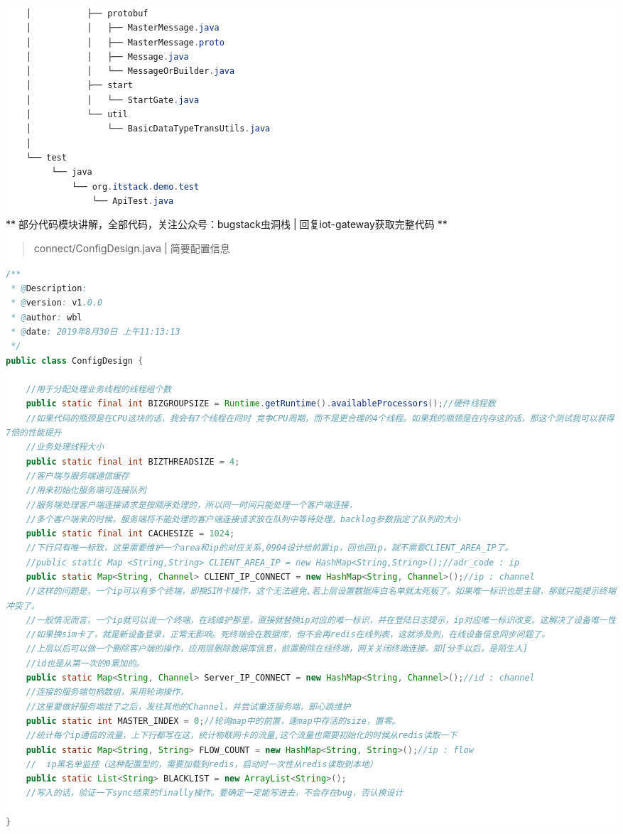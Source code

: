 ```java
    │           ├── protobuf
    │           │	├── MasterMessage.java
    │           │	├── MasterMessage.proto
    │           │	├── Message.java
    │           │	└── MessageOrBuilder.java
    │           ├── start
    │           │	└── StartGate.java
    │           └── util
    │           	└── BasicDataTypeTransUtils.java
    │
    └── test
         └── java
             └── org.itstack.demo.test
                 └── ApiTest.java
```

** 部分代码模块讲解，全部代码，关注公众号：bugstack虫洞栈 | 回复iot-gateway获取完整代码 **

>connect/ConfigDesign.java | 简要配置信息

```java
/**
 * @Description:
 * @version: v1.0.0
 * @author: wbl
 * @date: 2019年8月30日 上午11:13:13
 */
public class ConfigDesign {

    //用于分配处理业务线程的线程组个数
    public static final int BIZGROUPSIZE = Runtime.getRuntime().availableProcessors();//硬件线程数
    //如果代码的瓶颈是在CPU这块的话，我会有7个线程在同时 竞争CPU周期，而不是更合理的4个线程。如果我的瓶颈是在内存这的话，那这个测试我可以获得7倍的性能提升
    //业务处理线程大小
    public static final int BIZTHREADSIZE = 4;
    //客户端与服务端通信缓存
    //用来初始化服务端可连接队列
    //服务端处理客户端连接请求是按顺序处理的，所以同一时间只能处理一个客户端连接，
    //多个客户端来的时候，服务端将不能处理的客户端连接请求放在队列中等待处理，backlog参数指定了队列的大小
    public static final int CACHESIZE = 1024;
    //下行只有唯一标致，这里需要维护一个area和ip的对应关系,0904设计给前置ip，回也回ip，就不需要CLIENT_AREA_IP了。
    //public static Map <String,String> CLIENT_AREA_IP = new HashMap<String,String>();//adr_code : ip
    public static Map<String, Channel> CLIENT_IP_CONNECT = new HashMap<String, Channel>();//ip : channel
    //这样的问题是，一个ip可以有多个终端，即换SIM卡操作，这个无法避免,若上层设置数据库白名单就太死板了。如果唯一标识也是主键，那就只能提示终端冲突了。
    //一般情况而言，一个ip就可以说一个终端，在线维护那里，直接就替换ip对应的唯一标识，并在登陆日志提示，ip对应唯一标识改变。这解决了设备唯一性
    //如果换sim卡了，就是新设备登录，正常无影响。死终端会在数据库，但不会再redis在线列表，这就涉及到，在线设备信息同步问题了。
    //上层以后可以做一个删除客户端的操作，应用层删除数据库信息，前置删除在线终端，网关关闭终端连接。即[分手以后，是陌生人]
    //id也是从第一次的0累加的。
    public static Map<String, Channel> Server_IP_CONNECT = new HashMap<String, Channel>();//id : channel
    //连接的服务端句柄数组，采用轮询操作，
    //这里要做好服务端挂了之后，发往其他的Channel，并尝试重连服务端，即心跳维护
    public static int MASTER_INDEX = 0;//轮询map中的前置，逢map中存活的size，置零。
    //统计每个ip通信的流量，上下行都写在这，统计物联网卡的流量,这个流量也需要初始化的时候从redis读取一下
    public static Map<String, String> FLOW_COUNT = new HashMap<String, String>();//ip : flow
    //	ip黑名单监控（这种配置型的，需要加载到redis，启动时一次性从redis读取到本地）
    public static List<String> BLACKLIST = new ArrayList<String>();
    //写入的话，验证一下sync结束的finally操作。要确定一定能写进去，不会存在bug，否认换设计

}
```
